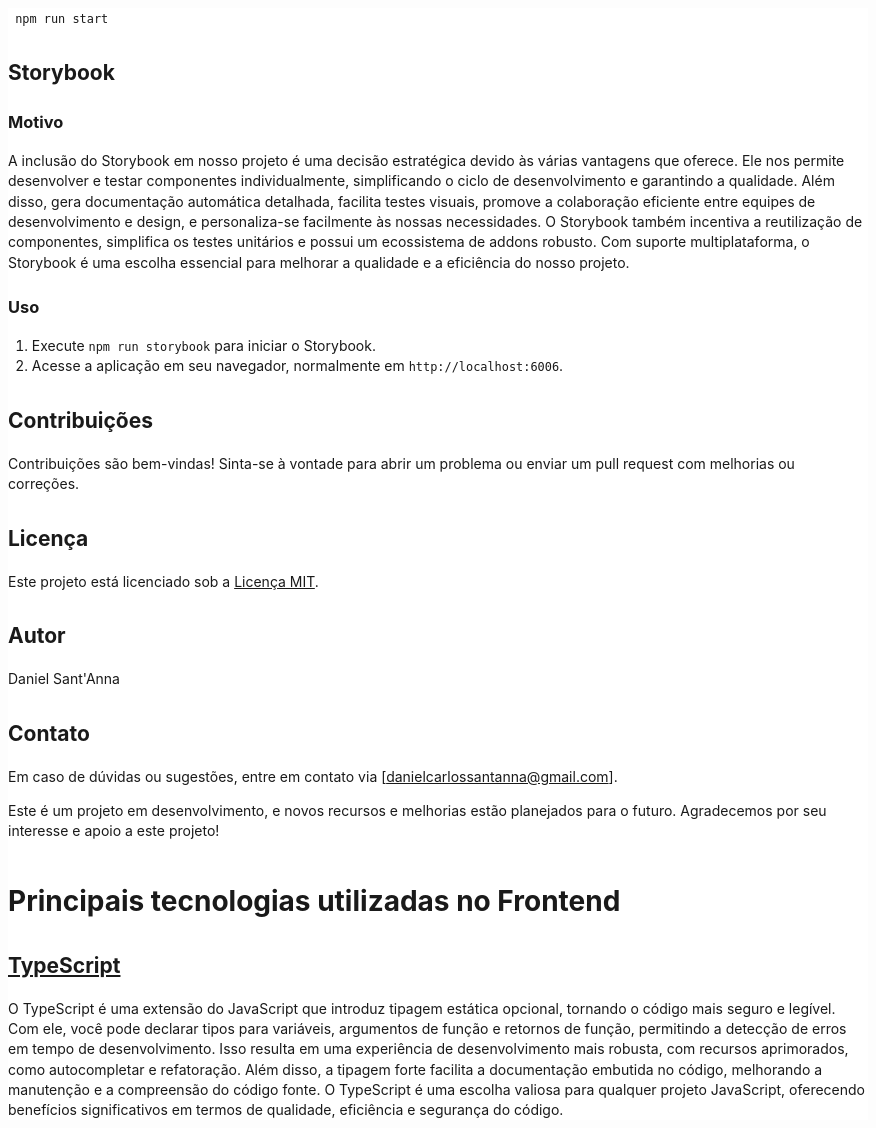```shell
 npm run start
```

## Storybook

### Motivo

A inclusão do Storybook em nosso projeto é uma decisão estratégica devido às várias vantagens que oferece. Ele nos permite desenvolver e testar componentes individualmente, simplificando o ciclo de desenvolvimento e garantindo a qualidade. Além disso, gera documentação automática detalhada, facilita testes visuais, promove a colaboração eficiente entre equipes de desenvolvimento e design, e personaliza-se facilmente às nossas necessidades. O Storybook também incentiva a reutilização de componentes, simplifica os testes unitários e possui um ecossistema de addons robusto. Com suporte multiplataforma, o Storybook é uma escolha essencial para melhorar a qualidade e a eficiência do nosso projeto.

### Uso

1. Execute `npm run storybook` para iniciar o Storybook.
2. Acesse a aplicação em seu navegador, normalmente em `http://localhost:6006`.

## Contribuições

Contribuições são bem-vindas! Sinta-se à vontade para abrir um problema ou enviar um pull request com melhorias ou correções.

## Licença

Este projeto está licenciado sob a [Licença MIT](LICENSE).

## Autor

Daniel Sant'Anna

## Contato

Em caso de dúvidas ou sugestões, entre em contato via [danielcarlossantanna@gmail.com].

Este é um projeto em desenvolvimento, e novos recursos e melhorias estão planejados para o futuro. Agradecemos por seu interesse e apoio a este projeto!

# Principais tecnologias utilizadas no Frontend

## [TypeScript](https://www.typescriptlang.org/)

O TypeScript é uma extensão do JavaScript que introduz tipagem estática opcional, tornando o código mais seguro e legível. Com ele, você pode declarar tipos para variáveis, argumentos de função e retornos de função, permitindo a detecção de erros em tempo de desenvolvimento. Isso resulta em uma experiência de desenvolvimento mais robusta, com recursos aprimorados, como autocompletar e refatoração. Além disso, a tipagem forte facilita a documentação embutida no código, melhorando a manutenção e a compreensão do código fonte. O TypeScript é uma escolha valiosa para qualquer projeto JavaScript, oferecendo benefícios significativos em termos de qualidade, eficiência e segurança do código.
